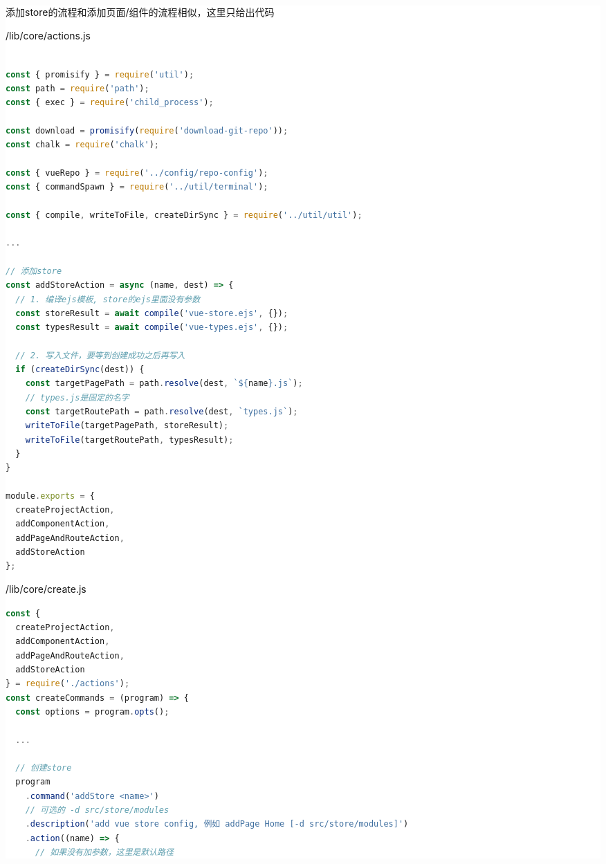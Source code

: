 添加store的流程和添加页面/组件的流程相似，这里只给出代码

/lib/core/actions.js

```js

const { promisify } = require('util');
const path = require('path');
const { exec } = require('child_process');

const download = promisify(require('download-git-repo'));
const chalk = require('chalk');

const { vueRepo } = require('../config/repo-config');
const { commandSpawn } = require('../util/terminal');

const { compile, writeToFile, createDirSync } = require('../util/util');

...

// 添加store
const addStoreAction = async (name, dest) => {
  // 1. 编译ejs模板, store的ejs里面没有参数
  const storeResult = await compile('vue-store.ejs', {});
  const typesResult = await compile('vue-types.ejs', {});

  // 2. 写入文件，要等到创建成功之后再写入
  if (createDirSync(dest)) {
    const targetPagePath = path.resolve(dest, `${name}.js`);
    // types.js是固定的名字
    const targetRoutePath = path.resolve(dest, `types.js`);
    writeToFile(targetPagePath, storeResult);
    writeToFile(targetRoutePath, typesResult);
  }
}

module.exports = {
  createProjectAction,
  addComponentAction,
  addPageAndRouteAction,
  addStoreAction
};
```



/lib/core/create.js

```js
const {
  createProjectAction,
  addComponentAction,
  addPageAndRouteAction,
  addStoreAction
} = require('./actions');
const createCommands = (program) => {
  const options = program.opts();

  ...
    
  // 创建store
  program
    .command('addStore <name>')
    // 可选的 -d src/store/modules
    .description('add vue store config, 例如 addPage Home [-d src/store/modules]')
    .action((name) => {
      // 如果没有加参数，这里是默认路径
```